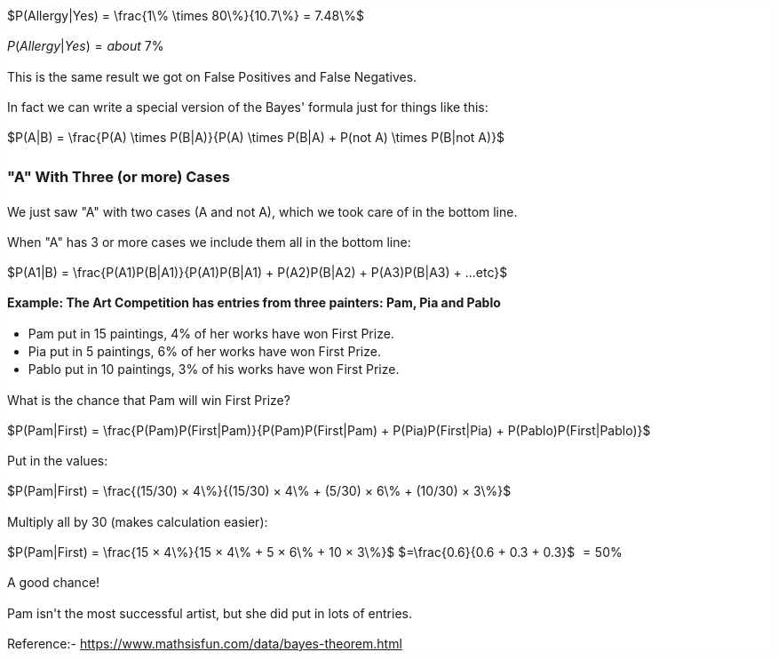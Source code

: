 $P(Allergy|Yes) = \frac{1\% \times 80\%}{10.7\%}  = 7.48\%$

$P(Allergy|Yes) = about\ 7\%$

This is the same result we got on False Positives and False Negatives.

In fact we can write a special version of the Bayes' formula just for things like this:

$P(A|B) = \frac{P(A) \times P(B|A)}{P(A) \times P(B|A) + P(not A) \times P(B|not A)}$

### "A" With Three (or more) Cases

We just saw "A" with two cases (A and not A), which we took care of in the bottom line.

When "A" has 3 or more cases we include them all in the bottom line:

$P(A1|B) = \frac{P(A1)P(B|A1)}{P(A1)P(B|A1) + P(A2)P(B|A2) + P(A3)P(B|A3) + ...etc}$

**Example: The Art Competition has entries from three painters: Pam, Pia and Pablo**

- Pam put in 15 paintings, 4% of her works have won First Prize.
- Pia put in 5 paintings, 6% of her works have won First Prize.
- Pablo put in 10 paintings, 3% of his works have won First Prize.

What is the chance that Pam will win First Prize?

$P(Pam|First) = \frac{P(Pam)P(First|Pam)}{P(Pam)P(First|Pam) + P(Pia)P(First|Pia) + P(Pablo)P(First|Pablo)}$

Put in the values:

$P(Pam|First) = \frac{(15/30) × 4\%}{(15/30) × 4\% + (5/30) × 6\% + (10/30) × 3\%}$

Multiply all by 30 (makes calculation easier):

$P(Pam|First) = \frac{15 × 4\%}{15 × 4\% + 5 × 6\% + 10 × 3\%}$
$=\frac{0.6}{0.6 + 0.3 + 0.3}$
$=50\%$

A good chance!

Pam isn't the most successful artist, but she did put in lots of entries.

Reference:- https://www.mathsisfun.com/data/bayes-theorem.html